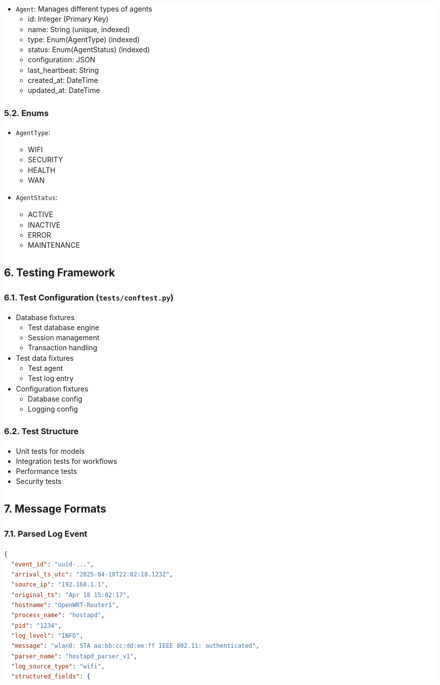 * `Agent`: Manages different types of agents
  * id: Integer (Primary Key)
  * name: String (unique, indexed)
  * type: Enum(AgentType) (indexed)
  * status: Enum(AgentStatus) (indexed)
  * configuration: JSON
  * last_heartbeat: String
  * created_at: DateTime
  * updated_at: DateTime

### 5.2. Enums

* `AgentType`:
  * WIFI
  * SECURITY
  * HEALTH
  * WAN

* `AgentStatus`:
  * ACTIVE
  * INACTIVE
  * ERROR
  * MAINTENANCE

## 6. Testing Framework

### 6.1. Test Configuration (`tests/conftest.py`)

* Database fixtures
  * Test database engine
  * Session management
  * Transaction handling
* Test data fixtures
  * Test agent
  * Test log entry
* Configuration fixtures
  * Database config
  * Logging config

### 6.2. Test Structure

* Unit tests for models
* Integration tests for workflows
* Performance tests
* Security tests

## 7. Message Formats

### 7.1. Parsed Log Event

```json
{
  "event_id": "uuid-...",
  "arrival_ts_utc": "2025-04-18T22:02:18.123Z",
  "source_ip": "192.168.1.1",
  "original_ts": "Apr 18 15:02:17",
  "hostname": "OpenWRT-Router1",
  "process_name": "hostapd",
  "pid": "1234",
  "log_level": "INFO",
  "message": "wlan0: STA aa:bb:cc:dd:ee:ff IEEE 802.11: authenticated",
  "parser_name": "hostapd_parser_v1",
  "log_source_type": "wifi",
  "structured_fields": {
```